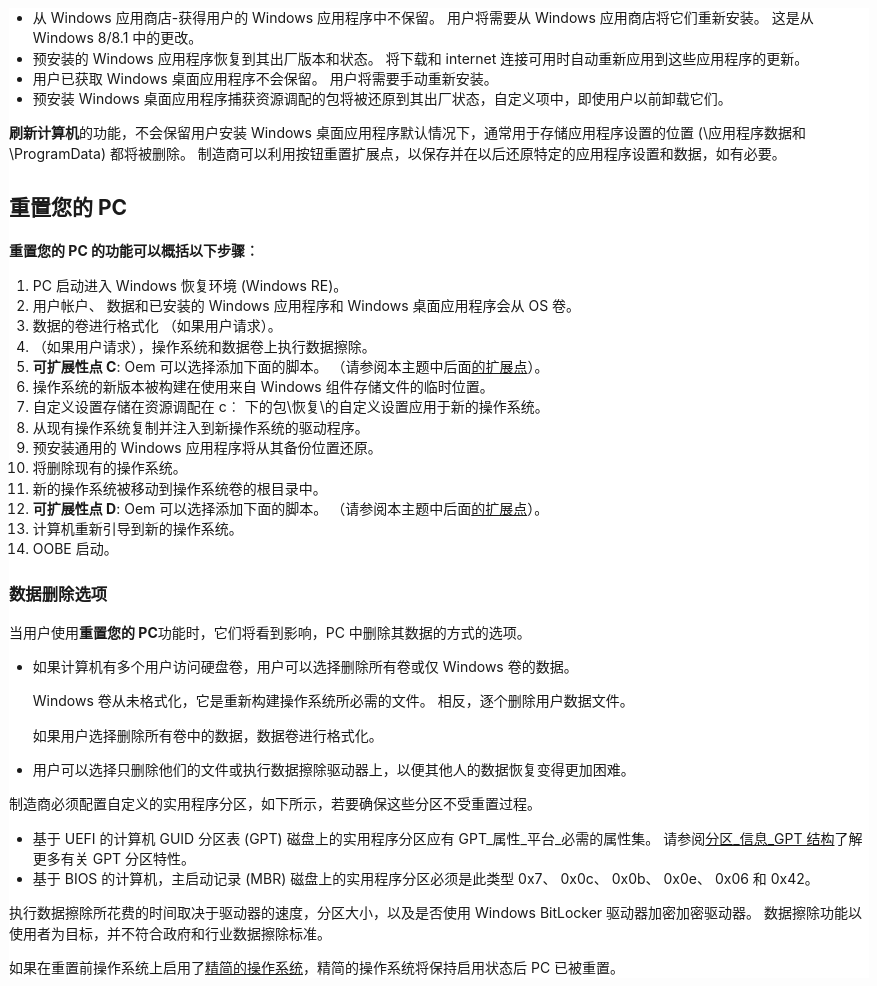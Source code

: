 -   从 Windows 应用商店-获得用户的 Windows 应用程序中不保留。 用户将需要从 Windows 应用商店将它们重新安装。 这是从 Windows 8/8.1 中的更改。
-   预安装的 Windows 应用程序恢复到其出厂版本和状态。 将下载和 internet 连接可用时自动重新应用到这些应用程序的更新。
-   用户已获取 Windows 桌面应用程序不会保留。 用户将需要手动重新安装。
-   预安装 Windows 桌面应用程序捕获资源调配的包将被还原到其出厂状态，自定义项中，即使用户以前卸载它们。

**刷新计算机**的功能，不会保留用户安装 Windows 桌面应用程序默认情况下，通常用于存储应用程序设置的位置 (\\应用程序数据和\\ProgramData) 都将被删除。 制造商可以利用按钮重置扩展点，以保存并在以后还原特定的应用程序设置和数据，如有必要。

## <a name="span-idresetyourpcspanspan-idresetyourpcspanspan-idresetyourpcspanreset-your-pc"></a><span id="Reset_your_PC"></span><span id="reset_your_pc"></span><span id="RESET_YOUR_PC"></span>重置您的 PC


**重置您的 PC 的功能可以概括以下步骤︰**

1.  PC 启动进入 Windows 恢复环境 (Windows RE)。
2.  用户帐户、 数据和已安装的 Windows 应用程序和 Windows 桌面应用程序会从 OS 卷。
3.  数据的卷进行格式化 （如果用户请求）。
4.  （如果用户请求），操作系统和数据卷上执行数据擦除。
5.  **可扩展性点 C**: Oem 可以选择添加下面的脚本。 （请参阅本主题中后面[的扩展点](#extensibility-points)）。
6.  操作系统的新版本被构建在使用来自 Windows 组件存储文件的临时位置。
7.  自定义设置存储在资源调配在 c︰ 下的包\\恢复\\的自定义设置应用于新的操作系统。
8.  从现有操作系统复制并注入到新操作系统的驱动程序。
9.  预安装通用的 Windows 应用程序将从其备份位置还原。
10. 将删除现有的操作系统。
11. 新的操作系统被移动到操作系统卷的根目录中。
12. **可扩展性点 D**: Oem 可以选择添加下面的脚本。 （请参阅本主题中后面[的扩展点](#extensibility-points)）。
13. 计算机重新引导到新的操作系统。
14. OOBE 启动。

### <a name="span-iddataremovaloptionsspanspan-iddataremovaloptionsspanspan-iddataremovaloptionsspandata-removal-options"></a><span id="Data_removal_options"></span><span id="data_removal_options"></span><span id="DATA_REMOVAL_OPTIONS"></span>数据删除选项

当用户使用**重置您的 PC**功能时，它们将看到影响，PC 中删除其数据的方式的选项。

-   如果计算机有多个用户访问硬盘卷，用户可以选择删除所有卷或仅 Windows 卷的数据。

    Windows 卷从未格式化，它是重新构建操作系统所必需的文件。 相反，逐个删除用户数据文件。

    如果用户选择删除所有卷中的数据，数据卷进行格式化。
    
-   用户可以选择只删除他们的文件或执行数据擦除驱动器上，以便其他人的数据恢复变得更加困难。

制造商必须配置自定义的实用程序分区，如下所示，若要确保这些分区不受重置过程。

-   基于 UEFI 的计算机 GUID 分区表 (GPT) 磁盘上的实用程序分区应有 GPT\_属性\_平台\_必需的属性集。 请参阅[分区\_信息\_GPT 结构](http://go.microsoft.com/fwlink/?LinkId=617162)了解更多有关 GPT 分区特性。
-   基于 BIOS 的计算机，主启动记录 (MBR) 磁盘上的实用程序分区必须是此类型 0x7、 0x0c、 0x0b、 0x0e、 0x06 和 0x42。

执行数据擦除所花费的时间取决于驱动器的速度，分区大小，以及是否使用 Windows BitLocker 驱动器加密加密驱动器。 数据擦除功能以使用者为目标，并不符合政府和行业数据擦除标准。

如果在重置前操作系统上启用了[精简的操作系统](compact-os.md)，精简的操作系统将保持启用状态后 PC 已被重置。 
